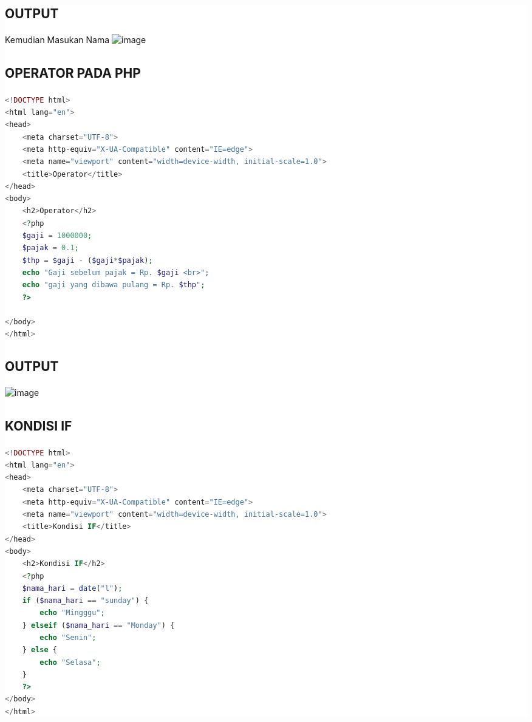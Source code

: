 ## OUTPUT

Kemudian Masukan Nama
![image](https://user-images.githubusercontent.com/20396585/168567174-31826cc2-c27d-4fd9-9981-b0ef24bb85b5.png)

## OPERATOR PADA PHP

```php
<!DOCTYPE html>
<html lang="en">
<head>
    <meta charset="UTF-8">
    <meta http-equiv="X-UA-Compatible" content="IE=edge">
    <meta name="viewport" content="width=device-width, initial-scale=1.0">
    <title>Operator</title>
</head>
<body>
    <h2>Operator</h2>
    <?php
    $gaji = 1000000;
    $pajak = 0.1;
    $thp = $gaji - ($gaji*$pajak);
    echo "Gaji sebelum pajak = Rp. $gaji <br>";
    echo "gaji yang dibawa pulang = Rp. $thp";
    ?>

</body>
</html>
```

## OUTPUT
![image](https://user-images.githubusercontent.com/20396585/168567431-e8ad4178-3380-40ad-9296-c05259c1a89f.png)

## KONDISI IF

```php
<!DOCTYPE html>
<html lang="en">
<head>
    <meta charset="UTF-8">
    <meta http-equiv="X-UA-Compatible" content="IE=edge">
    <meta name="viewport" content="width=device-width, initial-scale=1.0">
    <title>Kondisi IF</title>
</head>
<body>
    <h2>Kondisi IF</h2>
    <?php
    $nama_hari = date("l");
    if ($nama_hari == "sunday") {
        echo "Mingggu";
    } elseif ($nama_hari == "Monday") {
        echo "Senin";
    } else {
        echo "Selasa";
    }
    ?>
</body>
</html>
```
